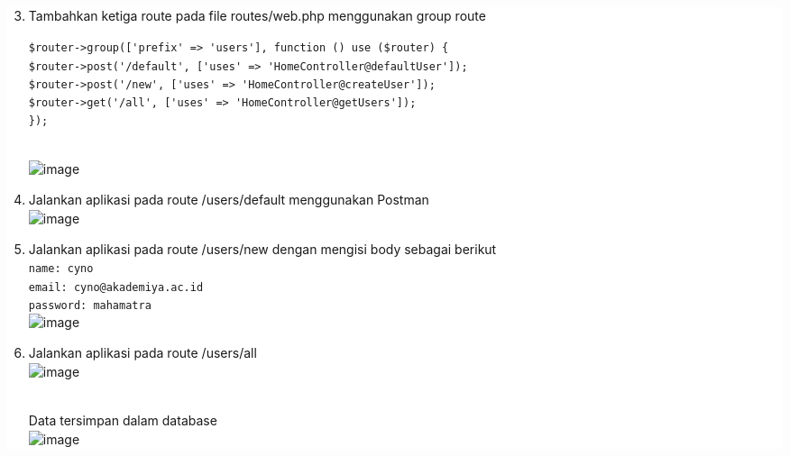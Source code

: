 3. Tambahkan ketiga route pada file routes/web.php menggunakan group route

   ```
   $router->group(['prefix' => 'users'], function () use ($router) {
   $router->post('/default', ['uses' => 'HomeController@defaultUser']);
   $router->post('/new', ['uses' => 'HomeController@createUser']);
   $router->get('/all', ['uses' => 'HomeController@getUsers']);
   });
   ```

   <br>![image](https://github.com/Edran32/Praktikum_Pemin/assets/50135710/2ada4287-7c46-423e-bcb6-2d8f2135ddd9)

4. Jalankan aplikasi pada route /users/default menggunakan Postman
   <br>![image](https://github.com/Edran32/Praktikum_Pemin/assets/50135710/1266fc86-2930-4695-8fb3-49dce4481880)

5. Jalankan aplikasi pada route /users/new dengan mengisi body sebagai berikut
   <br>`name: cyno`
   <br>`email: cyno@akademiya.ac.id`
   <br>`password: mahamatra`
   <br>![image](https://github.com/Edran32/Praktikum_Pemin/assets/50135710/4384994e-ddc9-474f-a53b-ff9df20d3b51)


6. Jalankan aplikasi pada route /users/all
   <br>![image](https://github.com/Edran32/Praktikum_Pemin/assets/50135710/fea83150-0052-44de-8cb8-db92044bfd45)

   <br>Data tersimpan dalam database
   <br>![image](https://github.com/Edran32/Praktikum_Pemin/assets/50135710/fe7f2327-ddb9-419f-a26b-a1367e2d9759)
